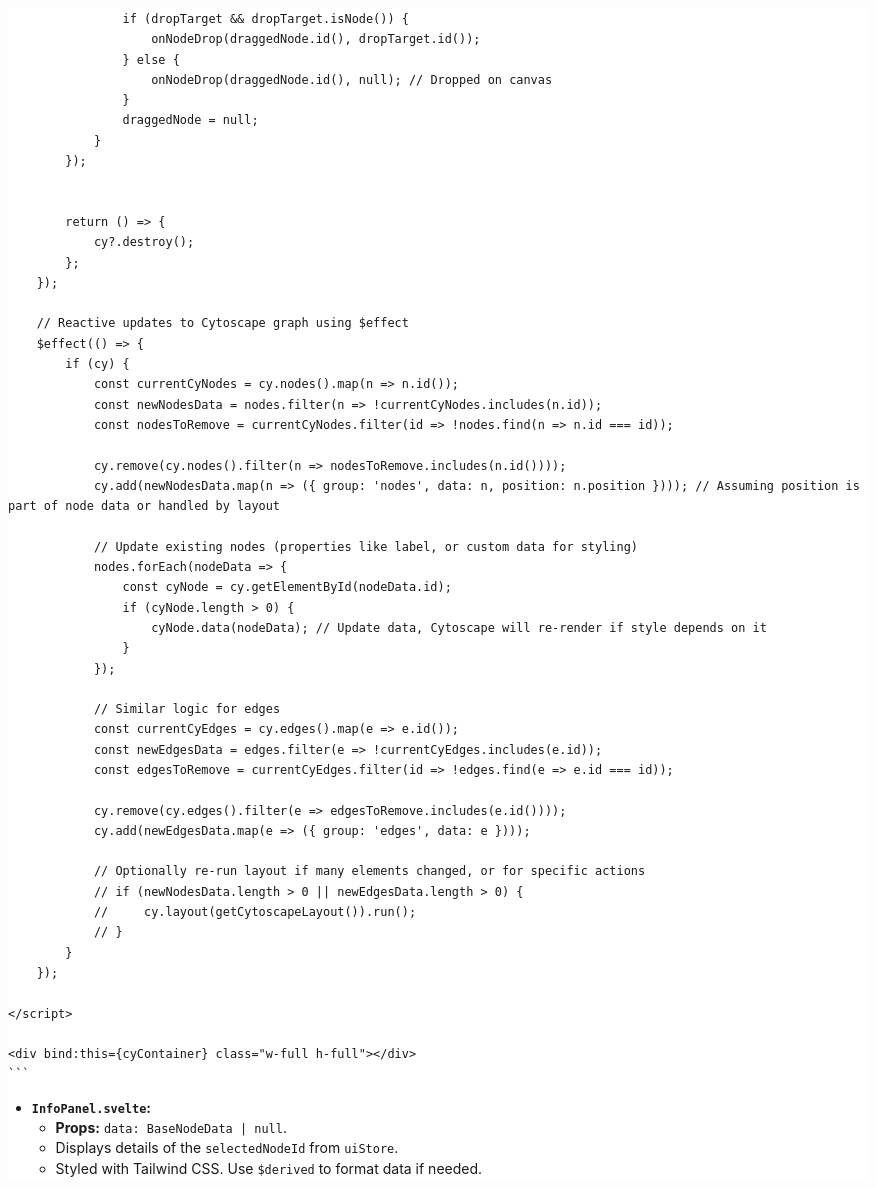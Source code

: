                     if (dropTarget && dropTarget.isNode()) {
                        onNodeDrop(draggedNode.id(), dropTarget.id());
                    } else {
                        onNodeDrop(draggedNode.id(), null); // Dropped on canvas
                    }
                    draggedNode = null;
                }
            });


            return () => {
                cy?.destroy();
            };
        });

        // Reactive updates to Cytoscape graph using $effect
        $effect(() => {
            if (cy) {
                const currentCyNodes = cy.nodes().map(n => n.id());
                const newNodesData = nodes.filter(n => !currentCyNodes.includes(n.id));
                const nodesToRemove = currentCyNodes.filter(id => !nodes.find(n => n.id === id));

                cy.remove(cy.nodes().filter(n => nodesToRemove.includes(n.id())));
                cy.add(newNodesData.map(n => ({ group: 'nodes', data: n, position: n.position }))); // Assuming position is part of node data or handled by layout

                // Update existing nodes (properties like label, or custom data for styling)
                nodes.forEach(nodeData => {
                    const cyNode = cy.getElementById(nodeData.id);
                    if (cyNode.length > 0) {
                        cyNode.data(nodeData); // Update data, Cytoscape will re-render if style depends on it
                    }
                });

                // Similar logic for edges
                const currentCyEdges = cy.edges().map(e => e.id());
                const newEdgesData = edges.filter(e => !currentCyEdges.includes(e.id));
                const edgesToRemove = currentCyEdges.filter(id => !edges.find(e => e.id === id));

                cy.remove(cy.edges().filter(e => edgesToRemove.includes(e.id())));
                cy.add(newEdgesData.map(e => ({ group: 'edges', data: e })));

                // Optionally re-run layout if many elements changed, or for specific actions
                // if (newNodesData.length > 0 || newEdgesData.length > 0) {
                //     cy.layout(getCytoscapeLayout()).run();
                // }
            }
        });

    </script>

    <div bind:this={cyContainer} class="w-full h-full"></div>
    ```

*   **`InfoPanel.svelte`:**
    *   **Props:** `data: BaseNodeData | null`.
    *   Displays details of the `selectedNodeId` from `uiStore`.
    *   Styled with Tailwind CSS. Use `$derived` to format data if needed.
